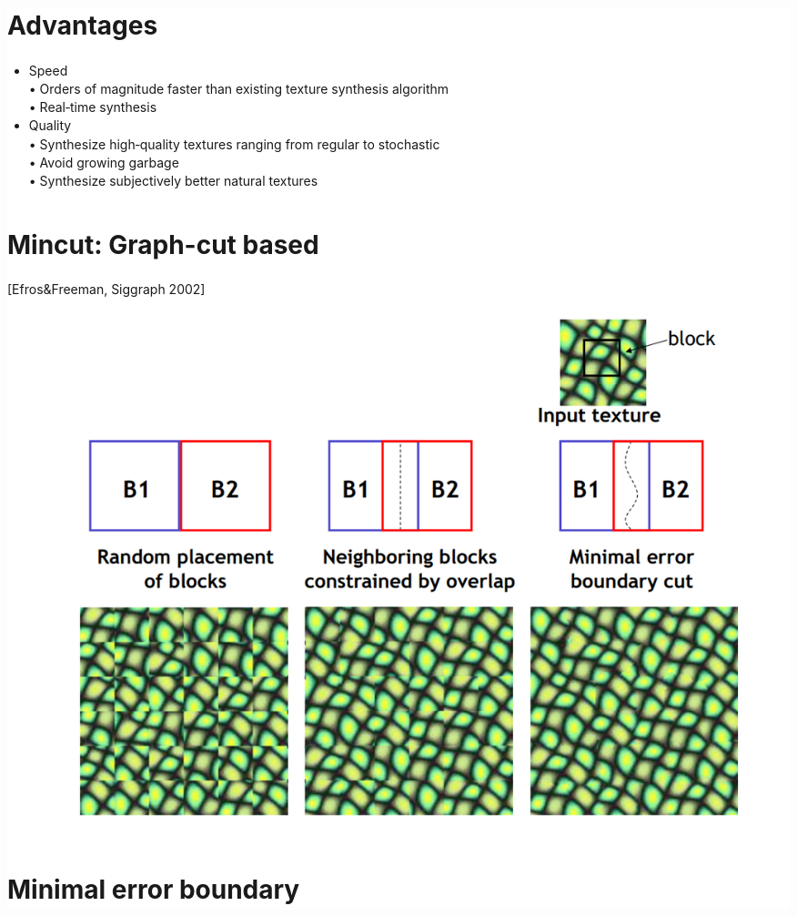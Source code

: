 
# Advantages    

* Speed    
• Orders of magnitude faster than existing texture synthesis algorithm    
• Real‐time synthesis    
* Quality    
• Synthesize high‐quality textures ranging from regular to stochastic     
• Avoid growing garbage     
• Synthesize subjectively better natural textures     



# Mincut: Graph-cut based     
[Efros&Freeman, Siggraph 2002]     

![](../assets/合成26-1.png)    



# Minimal error boundary    
